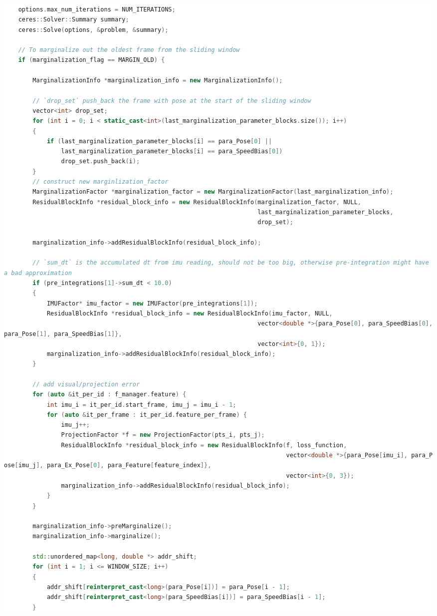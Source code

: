 ```cpp
    options.max_num_iterations = NUM_ITERATIONS;
    ceres::Solver::Summary summary;
    ceres::Solve(options, &problem, &summary);

    // To marginalize out the oldest frame from the sliding window
    if (marginalization_flag == MARGIN_OLD) {

        MarginalizationInfo *marginalization_info = new MarginalizationInfo();

        // `drop_set` push_back the frame with pose at the start of the sliding window
        vector<int> drop_set;
        for (int i = 0; i < static_cast<int>(last_marginalization_parameter_blocks.size()); i++)
        {
            if (last_marginalization_parameter_blocks[i] == para_Pose[0] ||
                last_marginalization_parameter_blocks[i] == para_SpeedBias[0])
                drop_set.push_back(i);
        }
        // construct new marginlization_factor
        MarginalizationFactor *marginalization_factor = new MarginalizationFactor(last_marginalization_info);
        ResidualBlockInfo *residual_block_info = new ResidualBlockInfo(marginalization_factor, NULL,
                                                                       last_marginalization_parameter_blocks,
                                                                       drop_set);

        marginalization_info->addResidualBlockInfo(residual_block_info);

        // `sum_dt` is the accumulated dt from imu reading, should not be too big, otherwise pre-integration might have a bad approximation
        if (pre_integrations[1]->sum_dt < 10.0)
        {
            IMUFactor* imu_factor = new IMUFactor(pre_integrations[1]);
            ResidualBlockInfo *residual_block_info = new ResidualBlockInfo(imu_factor, NULL,
                                                                       vector<double *>{para_Pose[0], para_SpeedBias[0], para_Pose[1], para_SpeedBias[1]},
                                                                       vector<int>{0, 1});
            marginalization_info->addResidualBlockInfo(residual_block_info);
        }

        // add visual/projection error
        for (auto &it_per_id : f_manager.feature) {
            int imu_i = it_per_id.start_frame, imu_j = imu_i - 1;
            for (auto &it_per_frame : it_per_id.feature_per_frame) {
                imu_j++;
                ProjectionFactor *f = new ProjectionFactor(pts_i, pts_j);
                ResidualBlockInfo *residual_block_info = new ResidualBlockInfo(f, loss_function,
                                                                               vector<double *>{para_Pose[imu_i], para_Pose[imu_j], para_Ex_Pose[0], para_Feature[feature_index]},
                                                                               vector<int>{0, 3});
                marginalization_info->addResidualBlockInfo(residual_block_info);
            }
        }

        marginalization_info->preMarginalize();
        marginalization_info->marginalize();

        std::unordered_map<long, double *> addr_shift;
        for (int i = 1; i <= WINDOW_SIZE; i++)
        {
            addr_shift[reinterpret_cast<long>(para_Pose[i])] = para_Pose[i - 1];
            addr_shift[reinterpret_cast<long>(para_SpeedBias[i])] = para_SpeedBias[i - 1];
        }
```